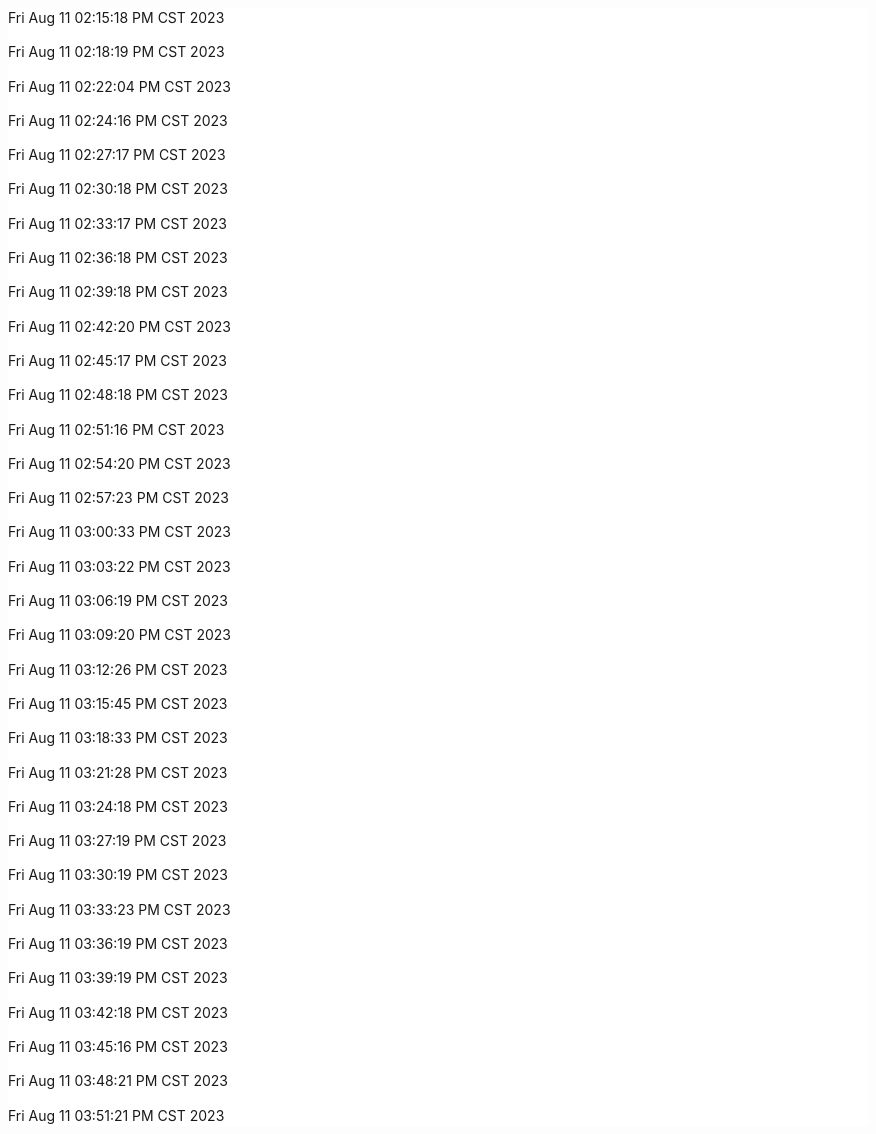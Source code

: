 Fri Aug 11 02:15:18 PM CST 2023

Fri Aug 11 02:18:19 PM CST 2023

Fri Aug 11 02:22:04 PM CST 2023

Fri Aug 11 02:24:16 PM CST 2023

Fri Aug 11 02:27:17 PM CST 2023

Fri Aug 11 02:30:18 PM CST 2023

Fri Aug 11 02:33:17 PM CST 2023

Fri Aug 11 02:36:18 PM CST 2023

Fri Aug 11 02:39:18 PM CST 2023

Fri Aug 11 02:42:20 PM CST 2023

Fri Aug 11 02:45:17 PM CST 2023

Fri Aug 11 02:48:18 PM CST 2023

Fri Aug 11 02:51:16 PM CST 2023

Fri Aug 11 02:54:20 PM CST 2023

Fri Aug 11 02:57:23 PM CST 2023

Fri Aug 11 03:00:33 PM CST 2023

Fri Aug 11 03:03:22 PM CST 2023

Fri Aug 11 03:06:19 PM CST 2023

Fri Aug 11 03:09:20 PM CST 2023

Fri Aug 11 03:12:26 PM CST 2023

Fri Aug 11 03:15:45 PM CST 2023

Fri Aug 11 03:18:33 PM CST 2023

Fri Aug 11 03:21:28 PM CST 2023

Fri Aug 11 03:24:18 PM CST 2023

Fri Aug 11 03:27:19 PM CST 2023

Fri Aug 11 03:30:19 PM CST 2023

Fri Aug 11 03:33:23 PM CST 2023

Fri Aug 11 03:36:19 PM CST 2023

Fri Aug 11 03:39:19 PM CST 2023

Fri Aug 11 03:42:18 PM CST 2023

Fri Aug 11 03:45:16 PM CST 2023

Fri Aug 11 03:48:21 PM CST 2023

Fri Aug 11 03:51:21 PM CST 2023
